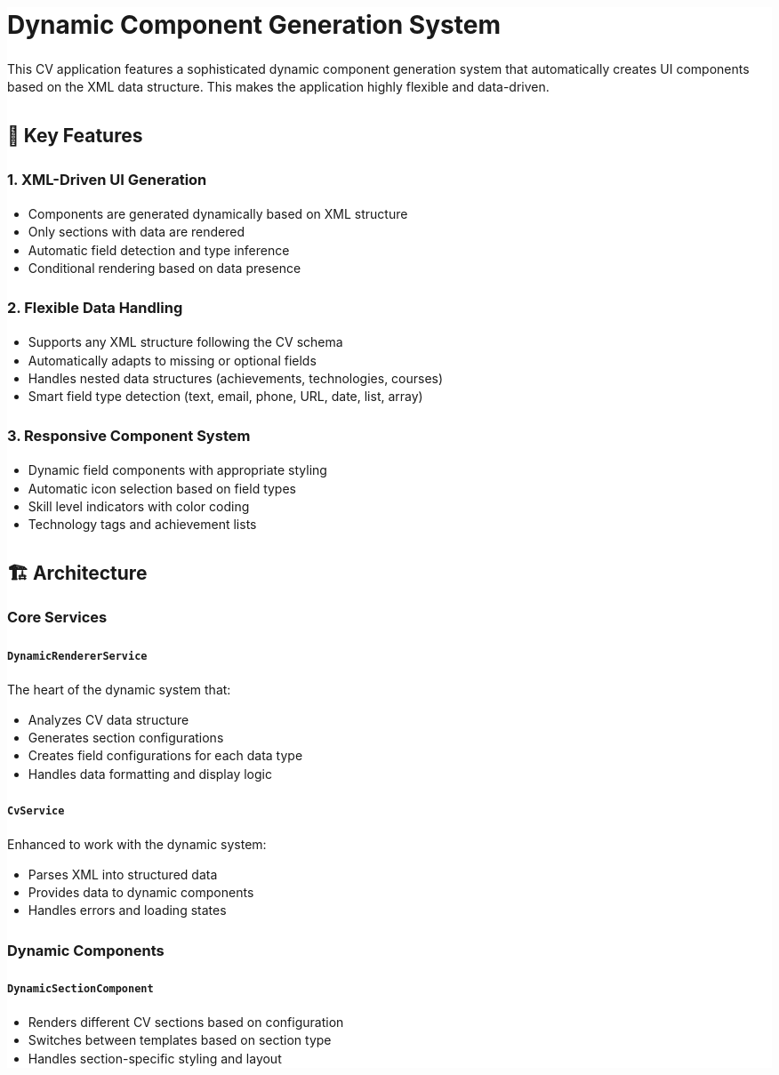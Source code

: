 # Dynamic Component Generation System

This CV application features a sophisticated dynamic component generation system that automatically creates UI components based on the XML data structure. This makes the application highly flexible and data-driven.

## 🚀 Key Features

### 1. **XML-Driven UI Generation**
- Components are generated dynamically based on XML structure
- Only sections with data are rendered
- Automatic field detection and type inference
- Conditional rendering based on data presence

### 2. **Flexible Data Handling**
- Supports any XML structure following the CV schema
- Automatically adapts to missing or optional fields
- Handles nested data structures (achievements, technologies, courses)
- Smart field type detection (text, email, phone, URL, date, list, array)

### 3. **Responsive Component System**
- Dynamic field components with appropriate styling
- Automatic icon selection based on field types
- Skill level indicators with color coding
- Technology tags and achievement lists

## 🏗️ Architecture

### Core Services

#### `DynamicRendererService`
The heart of the dynamic system that:
- Analyzes CV data structure
- Generates section configurations
- Creates field configurations for each data type
- Handles data formatting and display logic

#### `CvService`
Enhanced to work with the dynamic system:
- Parses XML into structured data
- Provides data to dynamic components
- Handles errors and loading states

### Dynamic Components

#### `DynamicSectionComponent`
- Renders different CV sections based on configuration
- Switches between templates based on section type
- Handles section-specific styling and layout
